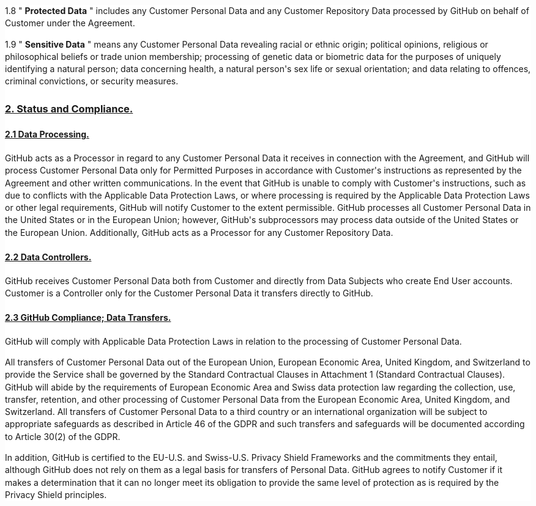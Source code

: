 1.8  "
**Protected Data**
" includes any Customer Personal Data and any Customer Repository Data processed by GitHub on behalf of Customer under the Agreement.

1.9  "
**Sensitive Data**
" means any Customer Personal Data revealing racial or ethnic origin; political opinions, religious or philosophical beliefs or trade union membership; processing of genetic data or biometric data for the purposes of uniquely identifying a natural person; data concerning health, a natural person's sex life or sexual orientation; and data relating to offences, criminal convictions, or security measures.

### [2. Status and Compliance.](#2-status-and-compliance)

#### [2.1 Data Processing.](#21-data-processing)

GitHub acts as a Processor in regard to any Customer Personal Data it receives in connection with the Agreement, and GitHub will process Customer Personal Data only for Permitted Purposes in accordance with Customer's instructions as represented by the Agreement and other written communications. In the event that GitHub is unable to comply with Customer's instructions, such as due to conflicts with the Applicable Data Protection Laws, or where processing is required by the Applicable Data Protection Laws or other legal requirements, GitHub will notify Customer to the extent permissible. GitHub processes all Customer Personal Data in the United States or in the European Union; however, GitHub's subprocessors may process data outside of the United States or the European Union. Additionally, GitHub acts as a Processor for any Customer Repository Data.

#### [2.2 Data Controllers.](#22-data-controllers)

GitHub receives Customer Personal Data both from Customer and directly from Data Subjects who create End User accounts. Customer is a Controller only for the Customer Personal Data it transfers directly to GitHub.

#### [2.3 GitHub Compliance; Data Transfers.](#23-github-compliance-data-transfers)

GitHub will comply with Applicable Data Protection Laws in relation to the processing of Customer Personal Data.

All transfers of Customer Personal Data out of the European Union, European Economic Area, United Kingdom, and Switzerland to provide the Service shall be governed by the Standard Contractual Clauses in Attachment 1 (Standard Contractual Clauses).
GitHub will abide by the requirements of European Economic Area and Swiss data protection law regarding the collection, use, transfer, retention, and other processing of Customer Personal Data from the European Economic Area, United Kingdom, and Switzerland. All transfers of Customer Personal Data to a third country or an international organization will be subject to appropriate safeguards as described in Article 46 of the GDPR and such transfers and safeguards will be documented according to Article 30(2) of the GDPR.

In addition, GitHub is certified to the EU-U.S. and Swiss-U.S. Privacy Shield Frameworks and the commitments they entail, although GitHub does not rely on them as a legal basis for transfers of Personal Data.  GitHub agrees to notify Customer if it makes a determination that it can no longer meet its obligation to provide the same level of protection as is required by the Privacy Shield principles.
